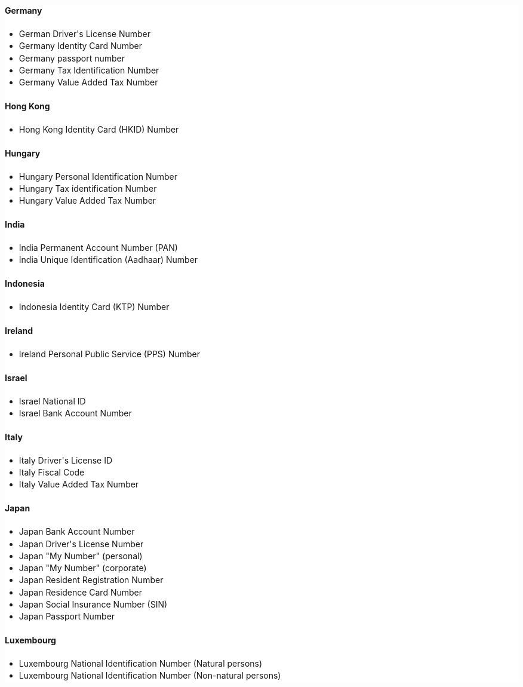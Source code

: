 #### Germany

* German Driver's License Number
* Germany Identity Card Number
* Germany passport number
* Germany Tax Identification Number
* Germany Value Added Tax Number

#### Hong Kong

* Hong Kong Identity Card (HKID) Number

#### Hungary

* Hungary Personal Identification Number
* Hungary Tax identification Number
* Hungary Value Added Tax Number

#### India

* India Permanent Account Number (PAN)
* India Unique Identification (Aadhaar) Number

#### Indonesia

* Indonesia Identity Card (KTP) Number

#### Ireland

* Ireland Personal Public Service (PPS) Number

#### Israel

* Israel National ID
* Israel Bank Account Number

#### Italy

* Italy Driver's License ID
* Italy Fiscal Code
* Italy Value Added Tax Number

#### Japan

* Japan Bank Account Number
* Japan Driver's License Number
* Japan "My Number" (personal)
* Japan "My Number" (corporate)
* Japan Resident Registration Number
* Japan Residence Card Number
* Japan Social Insurance Number (SIN)
* Japan Passport Number

#### Luxembourg

* Luxembourg National Identification Number (Natural persons)
* Luxembourg National Identification Number (Non-natural persons)
